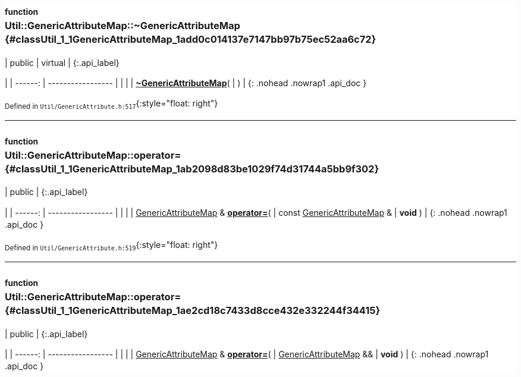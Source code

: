 ### <small>function</small><br/> Util::GenericAttributeMap::~GenericAttributeMap {#classUtil_1_1GenericAttributeMap_1add0c014137e7147bb97b75ec52aa6c72}

| public | virtual |
{:.api_label}

|
| ------: | ----------------- |
|  |
|  **[~GenericAttributeMap](#classUtil_1_1GenericAttributeMap_1add0c014137e7147bb97b75ec52aa6c72)**( |  ) |
{: .nohead .nowrap1 .api_doc }





<sub>Defined in `Util/GenericAttribute.h:517`</sub>{:style="float: right"}

-------------------------------------------------------------------

### <small>function</small><br/> Util::GenericAttributeMap::operator= {#classUtil_1_1GenericAttributeMap_1ab2098d83be1029f74d31744a5bb9f302}

| public |
{:.api_label}

|
| ------: | ----------------- |
|  |
| [GenericAttributeMap](classUtil_1_1GenericAttributeMap) & **[operator=](#classUtil_1_1GenericAttributeMap_1ab2098d83be1029f74d31744a5bb9f302)**( | const [GenericAttributeMap](classUtil_1_1GenericAttributeMap) & | **void** ) |
{: .nohead .nowrap1 .api_doc }





<sub>Defined in `Util/GenericAttribute.h:519`</sub>{:style="float: right"}

-------------------------------------------------------------------

### <small>function</small><br/> Util::GenericAttributeMap::operator= {#classUtil_1_1GenericAttributeMap_1ae2cd18c7433d8cce432e332244f34415}

| public |
{:.api_label}

|
| ------: | ----------------- |
|  |
| [GenericAttributeMap](classUtil_1_1GenericAttributeMap) & **[operator=](#classUtil_1_1GenericAttributeMap_1ae2cd18c7433d8cce432e332244f34415)**( |  [GenericAttributeMap](classUtil_1_1GenericAttributeMap) && | **void** ) |
{: .nohead .nowrap1 .api_doc }
